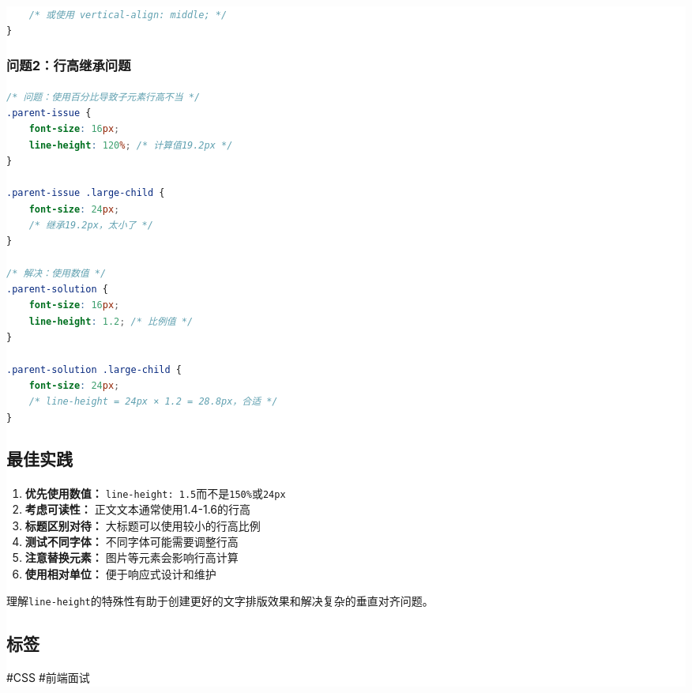 ```css
    /* 或使用 vertical-align: middle; */
}
```

### 问题2：行高继承问题

```css
/* 问题：使用百分比导致子元素行高不当 */
.parent-issue {
    font-size: 16px;
    line-height: 120%; /* 计算值19.2px */
}

.parent-issue .large-child {
    font-size: 24px;
    /* 继承19.2px，太小了 */
}

/* 解决：使用数值 */
.parent-solution {
    font-size: 16px;
    line-height: 1.2; /* 比例值 */
}

.parent-solution .large-child {
    font-size: 24px;
    /* line-height = 24px × 1.2 = 28.8px，合适 */
}
```

## 最佳实践

1. **优先使用数值：** `line-height: 1.5`而不是`150%`或`24px`
2. **考虑可读性：** 正文文本通常使用1.4-1.6的行高
3. **标题区别对待：** 大标题可以使用较小的行高比例
4. **测试不同字体：** 不同字体可能需要调整行高
5. **注意替换元素：** 图片等元素会影响行高计算
6. **使用相对单位：** 便于响应式设计和维护

理解`line-height`的特殊性有助于创建更好的文字排版效果和解决复杂的垂直对齐问题。

## 标签
#CSS #前端面试
